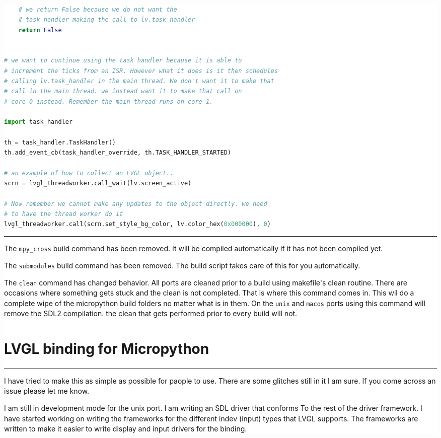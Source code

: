 ```py
    # we return False because we do not want the 
    # task handler making the call to lv.task_handler
    return False
    
    
# we want to continue using the task handler because it is able to 
# increment the ticks from an ISR. However what it does is it then schedules 
# calling lv.task_handler in the main thread. We don't want it to make that 
# call in the main thread. we instead want it to make that call on 
# core 0 instead. Remember the main thread runs on core 1.

import task_handler

th = task_handler.TaskHandler()
th.add_event_cb(task_handler_override, th.TASK_HANDLER_STARTED)

# an example of how to collect an LVGL object..
scrn = lvgl_threadworker.call_wait(lv.screen_active)

# Now remember we cannot make any updates to the object directly. we need 
# to have the thread worker do it
lvgl_threadworker.call(scrn.set_style_bg_color, lv.color_hex(0x000000), 0)

```


--------------------------------------------------

The `mpy_cross` build command has been removed. It will be compiled automatically if it has not been compiled yet.

The `submodules` build command has been removed. The build script takes care of this for you automatically.

The `clean` command has changed behavior. All ports are cleaned prior to a build using makefile's clean routine. 
There are occasions where something gets stuck and the clean is not completed. That is where this command comes in. This wil do a complete
wipe of the micropython build folders no matter what is in them. On the `unix` and `macos` ports using this command will remove 
the SDL2 compilation. the clean that gets performed prior to every build will not.



# LVGL binding for Micropython
______________________________

I have tried to make this as simple as possible for paople to use. 
There are some glitches still in it I am sure. If you come across an issue 
please let me know.

I am still in development mode for the unix port. I am writing an SDL driver 
that conforms To the rest of the driver framework. I have started working on 
writing the frameworks for the different indev (input) types that LVGL supports.
The frameworks are written to make it easier to write display and input drivers
for the binding.
